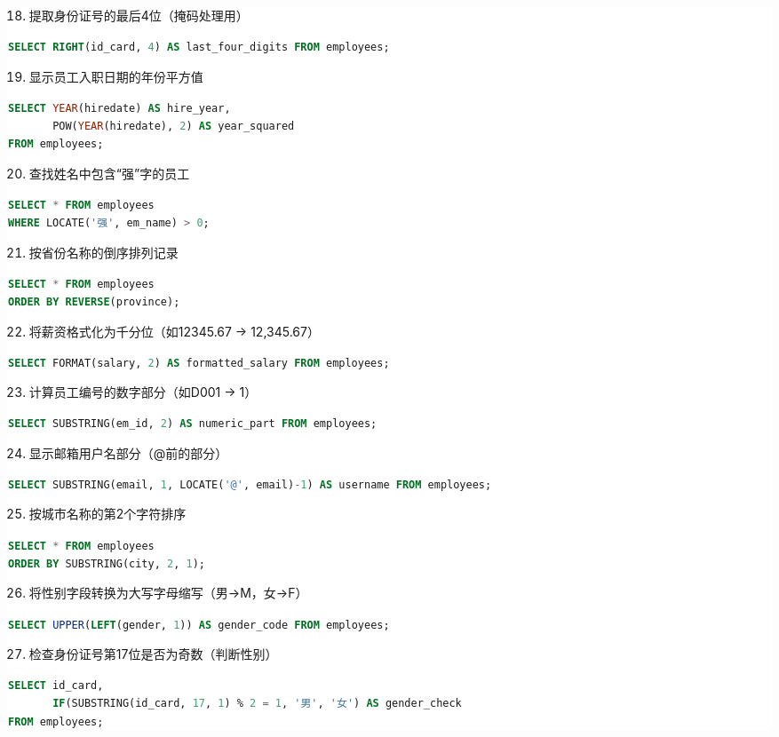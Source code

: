 18. 提取身份证号的最后4位（掩码处理用）

```sql
SELECT RIGHT(id_card, 4) AS last_four_digits FROM employees;
```

19. 显示员工入职日期的年份平方值

```sql
SELECT YEAR(hiredate) AS hire_year, 
       POW(YEAR(hiredate), 2) AS year_squared 
FROM employees;
```

20. 查找姓名中包含“强”字的员工

```sql
SELECT * FROM employees
WHERE LOCATE('强', em_name) > 0;
```

21. 按省份名称的倒序排列记录

```sql
SELECT * FROM employees
ORDER BY REVERSE(province);
```

22. 将薪资格式化为千分位（如12345.67 → 12,345.67）

```sql
SELECT FORMAT(salary, 2) AS formatted_salary FROM employees;
```

23. 计算员工编号的数字部分（如D001 → 1）

```sql
SELECT SUBSTRING(em_id, 2) AS numeric_part FROM employees;
```

24. 显示邮箱用户名部分（@前的部分）

```sql
SELECT SUBSTRING(email, 1, LOCATE('@', email)-1) AS username FROM employees;
```

25. 按城市名称的第2个字符排序

```sql
SELECT * FROM employees
ORDER BY SUBSTRING(city, 2, 1);
```

26. 将性别字段转换为大写字母缩写（男→M，女→F）

```sql
SELECT UPPER(LEFT(gender, 1)) AS gender_code FROM employees;
```

27. 检查身份证号第17位是否为奇数（判断性别）

```sql
SELECT id_card,
       IF(SUBSTRING(id_card, 17, 1) % 2 = 1, '男', '女') AS gender_check
FROM employees;
```
